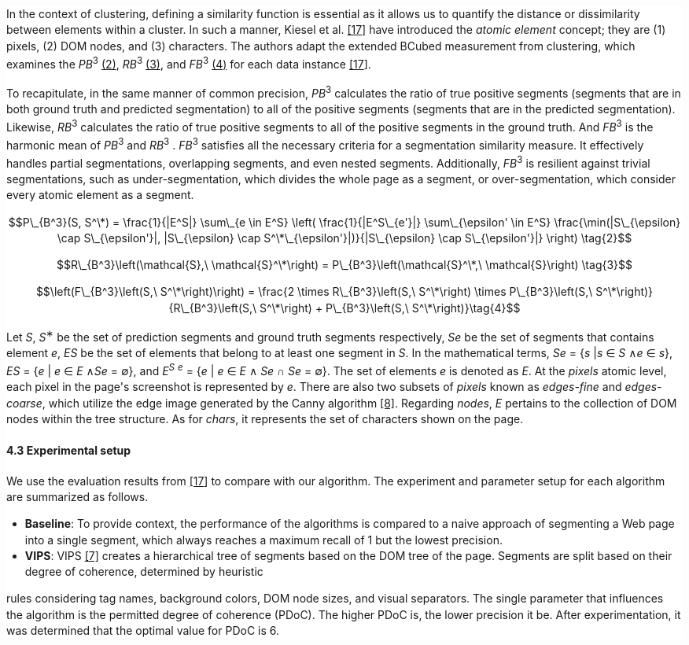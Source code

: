 In the context of clustering, defining a similarity function is essential as it allows us to quantify the distance or dissimilarity between elements within a cluster. In such a manner, Kiesel et al. [\[17\]](#page-16-11) have introduced the *atomic element* concept; they are (1) pixels, (2) DOM nodes, and (3) characters. The authors adapt the extended BCubed measurement from clustering, which examines the *PB*<sup>3</sup> [\(2\)](#page-8-0), *RB*<sup>3</sup> [\(3\)](#page-8-1), and *FB*<sup>3</sup> [\(4\)](#page-8-2) for each data instance [\[17](#page-16-11)].

To recapitulate, in the same manner of common precision, *PB*<sup>3</sup> calculates the ratio of true positive segments (segments that are in both ground truth and predicted segmentation) to all of the positive segments (segments that are in the predicted segmentation). Likewise, *RB*<sup>3</sup> calculates the ratio of true positive segments to all of the positive segments in the ground truth. And *FB*<sup>3</sup> is the harmonic mean of *PB*<sup>3</sup> and *RB*<sup>3</sup> . *FB*<sup>3</sup> satisfies all the necessary criteria for a segmentation similarity measure. It effectively handles partial segmentations, overlapping segments, and even nested segments. Additionally, *FB*<sup>3</sup> is resilient against trivial segmentations, such as under-segmentation, which divides the whole page as a segment, or over-segmentation, which consider every atomic element as a segment.

<span id="page-8-0"></span>
$$P\_{B^3}(S, S^\*) = \frac{1}{|E^S|} \sum\_{e \in E^S} \left( \frac{1}{|E^S\_{e'}|} \sum\_{\epsilon' \in E^S} \frac{\min(|S\_{\epsilon} \cap S\_{\epsilon'}|, |S\_{\epsilon} \cap S^\*\_{\epsilon'}|)}{|S\_{\epsilon} \cap S\_{\epsilon'}|} \right) \tag{2}$$

<span id="page-8-1"></span>
$$R\_{B^3}\left(\mathcal{S},\ \mathcal{S}^\*\right) = P\_{B^3}\left(\mathcal{S}^\*,\ \mathcal{S}\right) \tag{3}$$

<span id="page-8-2"></span>
$$\left(F\_{B^3}\left(S,\ S^\*\right)\right) = \frac{2 \times R\_{B^3}\left(S,\ S^\*\right) \times P\_{B^3}\left(S,\ S^\*\right)}{R\_{B^3}\left(S,\ S^\*\right) + P\_{B^3}\left(S,\ S^\*\right)}\tag{4}$$

Let *S*, *S*<sup>∗</sup> be the set of prediction segments and ground truth segments respectively, *Se* be the set of segments that contains element *e*, *ES* be the set of elements that belong to at least one segment in *S*. In the mathematical terms, *Se* = {*s* |*s* ∈ *S* ∧*e* ∈ *s*}, *ES* = {*e* | *e* ∈ *E* ∧*Se* = ∅}, and *E<sup>S</sup> <sup>e</sup>* = {*e* | *e* ∈ *E* ∧ *Se* ∩ *Se* = ∅}. The set of elements *e* is denoted as *E*. At the *pixels* atomic level, each pixel in the page's screenshot is represented by *e*. There are also two subsets of *pixels* known as *edges-fine* and *edges-coarse*, which utilize the edge image generated by the Canny algorithm [\[8\]](#page-16-10). Regarding *nodes*, *E* pertains to the collection of DOM nodes within the tree structure. As for *chars*, it represents the set of characters shown on the page.

#### **4.3 Experimental setup**

We use the evaluation results from [\[17](#page-16-11)] to compare with our algorithm. The experiment and parameter setup for each algorithm are summarized as follows.

- **Baseline**: To provide context, the performance of the algorithms is compared to a naive approach of segmenting a Web page into a single segment, which always reaches a maximum recall of 1 but the lowest precision.
- **VIPS**: VIPS [\[7\]](#page-16-5) creates a hierarchical tree of segments based on the DOM tree of the page. Segments are split based on their degree of coherence, determined by heuristic

rules considering tag names, background colors, DOM node sizes, and visual separators. The single parameter that influences the algorithm is the permitted degree of coherence (PDoC). The higher PDoC is, the lower precision it be. After experimentation, it was determined that the optimal value for PDoC is 6.
